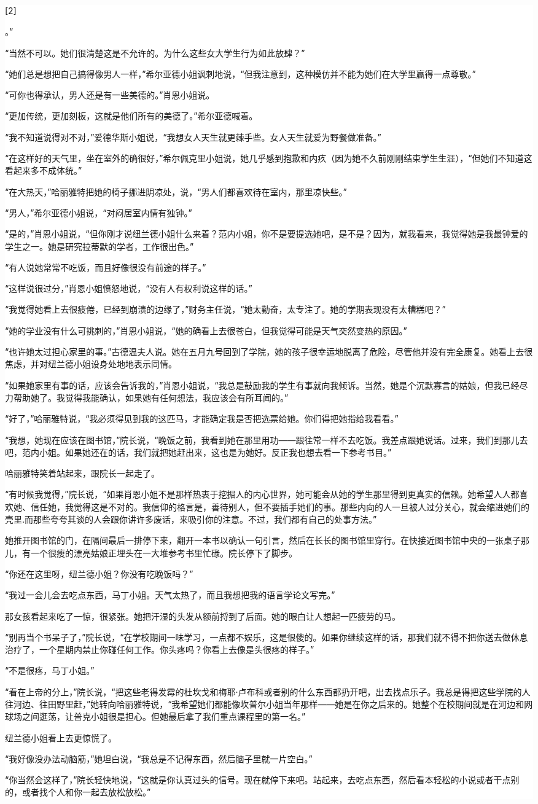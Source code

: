[2]

。”

“当然不可以。她们很清楚这是不允许的。为什么这些女大学生行为如此放肆？”

“她们总是想把自己搞得像男人一样，”希尔亚德小姐讽刺地说，“但我注意到，这种模仿并不能为她们在大学里赢得一点尊敬。”

“可你也得承认，男人还是有一些美德的。”肖恩小姐说。

“更加传统，更加刻板，这就是他们所有的美德了。”希尔亚德喊着。

“我不知道说得对不对，”爱德华斯小姐说，“我想女人天生就更棘手些。女人天生就爱为野餐做准备。”

“在这样好的天气里，坐在室外的确很好，”希尔佩克里小姐说，她几乎感到抱歉和内疚（因为她不久前刚刚结束学生生涯），“但她们不知道这看起来多不成体统。”

“在大热天，”哈丽雅特把她的椅子挪进阴凉处，说，“男人们都喜欢待在室内，那里凉快些。”

“男人，”希尔亚德小姐说，“对闷居室内情有独钟。”

“是的，”肖恩小姐说，“但你刚才说纽兰德小姐什么来着？范内小姐，你不是要提选她吧，是不是？因为，就我看来，我觉得她是我最钟爱的学生之一。她是研究拉蒂默的学者，工作很出色。”

“有人说她常常不吃饭，而且好像很没有前途的样子。”

“这样说很过分，”肖恩小姐愤怒地说，“没有人有权利说这样的话。”

“我觉得她看上去很疲倦，已经到崩溃的边缘了，”财务主任说，“她太勤奋，太专注了。她的学期表现没有太糟糕吧？”

“她的学业没有什么可挑刺的，”肖恩小姐说，“她的确看上去很苍白，但我觉得可能是天气突然变热的原因。”

“也许她太过担心家里的事。”古德温夫人说。她在五月九号回到了学院，她的孩子很幸运地脱离了危险，尽管他并没有完全康复。她看上去很焦虑，并对纽兰德小姐设身处地地表示同情。

“如果她家里有事的话，应该会告诉我的，”肖恩小姐说，“我总是鼓励我的学生有事就向我倾诉。当然，她是个沉默寡言的姑娘，但我已经尽力帮助她了。我觉得我能确认，如果她有任何想法，我应该会有所耳闻的。”

“好了，”哈丽雅特说，“我必须得见到我的这匹马，才能确定我是否把选票给她。你们得把她指给我看看。”

“我想，她现在应该在图书馆，”院长说，“晚饭之前，我看到她在那里用功——跟往常一样不去吃饭。我差点跟她说话。过来，我们到那儿去吧，范内小姐。如果她还在的话，我们就把她赶出来，这也是为她好。反正我也想去看一下参考书目。”

哈丽雅特笑着站起来，跟院长一起走了。

“有时候我觉得，”院长说，“如果肖恩小姐不是那样热衷于挖掘人的内心世界，她可能会从她的学生那里得到更真实的信赖。她希望人人都喜欢她、信任她，我觉得这是不对的。我信仰的格言是，善待别人，但不要插手她们的事。那些内向的人一旦被人过分关心，就会缩进她们的壳里.而那些夸夸其谈的人会跟你讲许多废话，来吸引你的注意。不过，我们都有自己的处事方法。”

她推开图书馆的门，在隔间最后一排停下来，翻开一本书以确认一句引言，然后在长长的图书馆里穿行。在快接近图书馆中央的一张桌子那儿，有一个很瘦的漂亮姑娘正埋头在一大堆参考书里忙碌。院长停下了脚步。

“你还在这里呀，纽兰德小姐？你没有吃晚饭吗？”

“我过一会儿会去吃点东西，马丁小姐。天气太热了，而且我想把我的语言学论文写完。”

那女孩看起来吃了一惊，很紧张。她把汗湿的头发从额前捋到了后面。她的眼白让人想起一匹疲劳的马。

“别再当个书呆子了，”院长说，“在学校期间一味学习，一点都不娱乐，这是很傻的。如果你继续这样的话，那我们就不得不把你送去做休息治疗了，一个星期内禁止你碰任何工作。你头疼吗？你看上去像是头很疼的样子。”

“不是很疼，马丁小姐。”

“看在上帝的分上，”院长说，“把这些老得发霉的杜坎戈和梅耶·卢布科或者别的什么东西都扔开吧，出去找点乐子。我总是得把这些学院的人往河边、往田野里赶，”她转向哈丽雅特说，“我希望她们都能像坎普尔小姐当年那样——她是在你之后来的。她整个在校期间就是在河边和网球场之间逛荡，让普克小姐很是担心。但她最后拿了我们重点课程里的第一名。”

纽兰德小姐看上去更惊慌了。

“我好像没办法动脑筋，”她坦白说，“我总是不记得东西，然后脑子里就一片空白。”

“你当然会这样了，”院长轻快地说，“这就是你认真过头的信号。现在就停下来吧。站起来，去吃点东西，然后看本轻松的小说或者干点别的，或者找个人和你一起去放松放松。”
